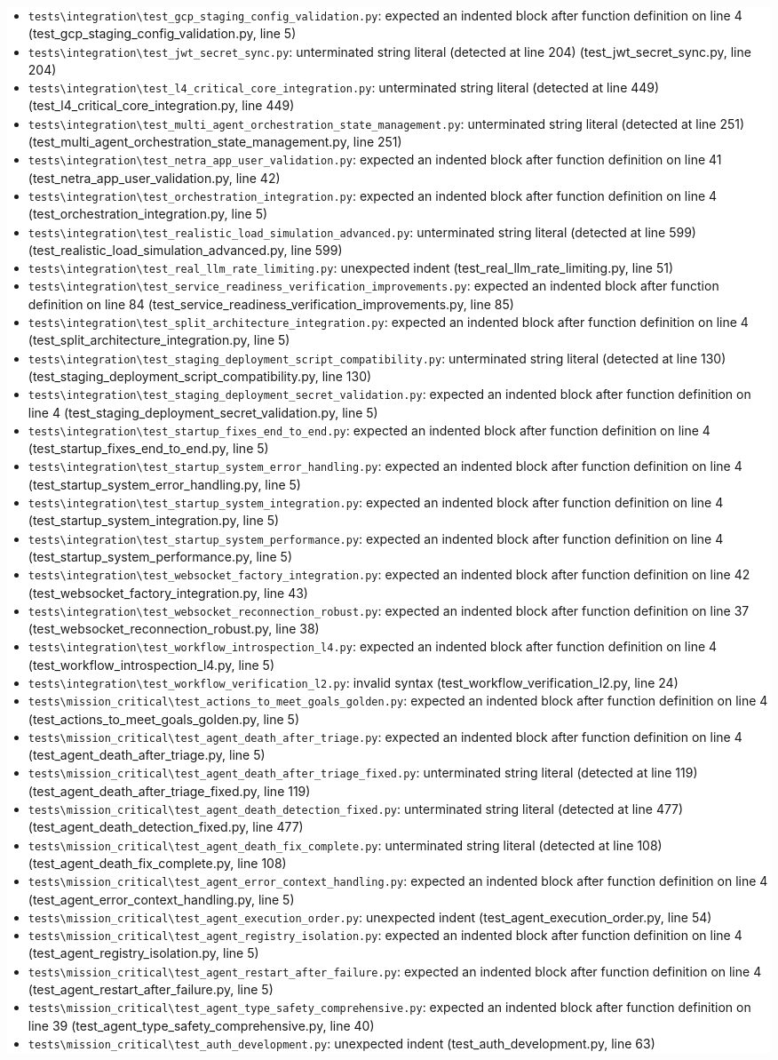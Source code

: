 - `tests\integration\test_gcp_staging_config_validation.py`: expected an indented block after function definition on line 4 (test_gcp_staging_config_validation.py, line 5)
- `tests\integration\test_jwt_secret_sync.py`: unterminated string literal (detected at line 204) (test_jwt_secret_sync.py, line 204)
- `tests\integration\test_l4_critical_core_integration.py`: unterminated string literal (detected at line 449) (test_l4_critical_core_integration.py, line 449)
- `tests\integration\test_multi_agent_orchestration_state_management.py`: unterminated string literal (detected at line 251) (test_multi_agent_orchestration_state_management.py, line 251)
- `tests\integration\test_netra_app_user_validation.py`: expected an indented block after function definition on line 41 (test_netra_app_user_validation.py, line 42)
- `tests\integration\test_orchestration_integration.py`: expected an indented block after function definition on line 4 (test_orchestration_integration.py, line 5)
- `tests\integration\test_realistic_load_simulation_advanced.py`: unterminated string literal (detected at line 599) (test_realistic_load_simulation_advanced.py, line 599)
- `tests\integration\test_real_llm_rate_limiting.py`: unexpected indent (test_real_llm_rate_limiting.py, line 51)
- `tests\integration\test_service_readiness_verification_improvements.py`: expected an indented block after function definition on line 84 (test_service_readiness_verification_improvements.py, line 85)
- `tests\integration\test_split_architecture_integration.py`: expected an indented block after function definition on line 4 (test_split_architecture_integration.py, line 5)
- `tests\integration\test_staging_deployment_script_compatibility.py`: unterminated string literal (detected at line 130) (test_staging_deployment_script_compatibility.py, line 130)
- `tests\integration\test_staging_deployment_secret_validation.py`: expected an indented block after function definition on line 4 (test_staging_deployment_secret_validation.py, line 5)
- `tests\integration\test_startup_fixes_end_to_end.py`: expected an indented block after function definition on line 4 (test_startup_fixes_end_to_end.py, line 5)
- `tests\integration\test_startup_system_error_handling.py`: expected an indented block after function definition on line 4 (test_startup_system_error_handling.py, line 5)
- `tests\integration\test_startup_system_integration.py`: expected an indented block after function definition on line 4 (test_startup_system_integration.py, line 5)
- `tests\integration\test_startup_system_performance.py`: expected an indented block after function definition on line 4 (test_startup_system_performance.py, line 5)
- `tests\integration\test_websocket_factory_integration.py`: expected an indented block after function definition on line 42 (test_websocket_factory_integration.py, line 43)
- `tests\integration\test_websocket_reconnection_robust.py`: expected an indented block after function definition on line 37 (test_websocket_reconnection_robust.py, line 38)
- `tests\integration\test_workflow_introspection_l4.py`: expected an indented block after function definition on line 4 (test_workflow_introspection_l4.py, line 5)
- `tests\integration\test_workflow_verification_l2.py`: invalid syntax (test_workflow_verification_l2.py, line 24)
- `tests\mission_critical\test_actions_to_meet_goals_golden.py`: expected an indented block after function definition on line 4 (test_actions_to_meet_goals_golden.py, line 5)
- `tests\mission_critical\test_agent_death_after_triage.py`: expected an indented block after function definition on line 4 (test_agent_death_after_triage.py, line 5)
- `tests\mission_critical\test_agent_death_after_triage_fixed.py`: unterminated string literal (detected at line 119) (test_agent_death_after_triage_fixed.py, line 119)
- `tests\mission_critical\test_agent_death_detection_fixed.py`: unterminated string literal (detected at line 477) (test_agent_death_detection_fixed.py, line 477)
- `tests\mission_critical\test_agent_death_fix_complete.py`: unterminated string literal (detected at line 108) (test_agent_death_fix_complete.py, line 108)
- `tests\mission_critical\test_agent_error_context_handling.py`: expected an indented block after function definition on line 4 (test_agent_error_context_handling.py, line 5)
- `tests\mission_critical\test_agent_execution_order.py`: unexpected indent (test_agent_execution_order.py, line 54)
- `tests\mission_critical\test_agent_registry_isolation.py`: expected an indented block after function definition on line 4 (test_agent_registry_isolation.py, line 5)
- `tests\mission_critical\test_agent_restart_after_failure.py`: expected an indented block after function definition on line 4 (test_agent_restart_after_failure.py, line 5)
- `tests\mission_critical\test_agent_type_safety_comprehensive.py`: expected an indented block after function definition on line 39 (test_agent_type_safety_comprehensive.py, line 40)
- `tests\mission_critical\test_auth_development.py`: unexpected indent (test_auth_development.py, line 63)